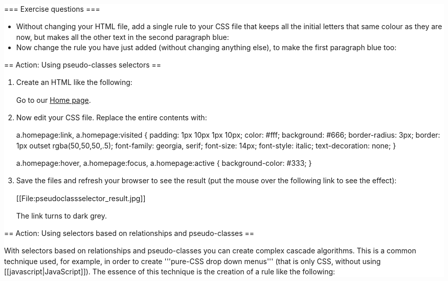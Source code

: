 === Exercise questions === 

* Without changing your HTML file, add a single rule to your CSS file that keeps all the initial letters that same colour as they are now, but makes all the other text in the second paragraph blue:
* Now change the rule you have just added (without changing anything else), to make the first paragraph blue too:

== Action: Using pseudo-classes selectors ==
 
<ol>
<li><p>Create an HTML like the following:</p>

<syntaxhighlight lang="html5"><!doctype html>
 <html>
   <head>
   <meta charset="UTF-8">
   <title>Sample document</title>
   <link rel="stylesheet" href="style1.css">
   </head>
   <body>
     <p>Go to our <a class="homepage" href="http://www.example.com/" title="Home page">Home page</a>.</p>
   </body>
 </html></syntaxhighlight></li>
 
<li><p>Now edit your CSS file. Replace the entire contents with:</p>

<syntaxhighlight lang="css">a.homepage:link, a.homepage:visited {
   padding: 1px 10px 1px 10px;
   color: #fff;
   background: #666;
   border-radius: 3px;
   border: 1px outset rgba(50,50,50,.5);
   font-family: georgia, serif;
   font-size: 14px;
   font-style: italic;
   text-decoration: none;
 }
 
 a.homepage:hover, a.homepage:focus, a.homepage:active {
   background-color: #333;
 }</syntaxhighlight>
</li> 
<li><p>Save the files and refresh your browser to see the result (put the mouse over the following link to see the effect):</p>
[[File:pseudoclassselector_result.jpg]]
<p>The link turns to dark grey.</p></li>
</ol> 

== Action: Using selectors based on relationships and pseudo-classes ==
 
With selectors based on relationships and pseudo-classes you can create complex cascade algorithms. This is a common technique used, for example, in order to create '''pure-CSS drop down menus''' (that is only CSS, without using [[javascript|JavaScript]]). The essence of this technique is the creation of a rule like the following:
 